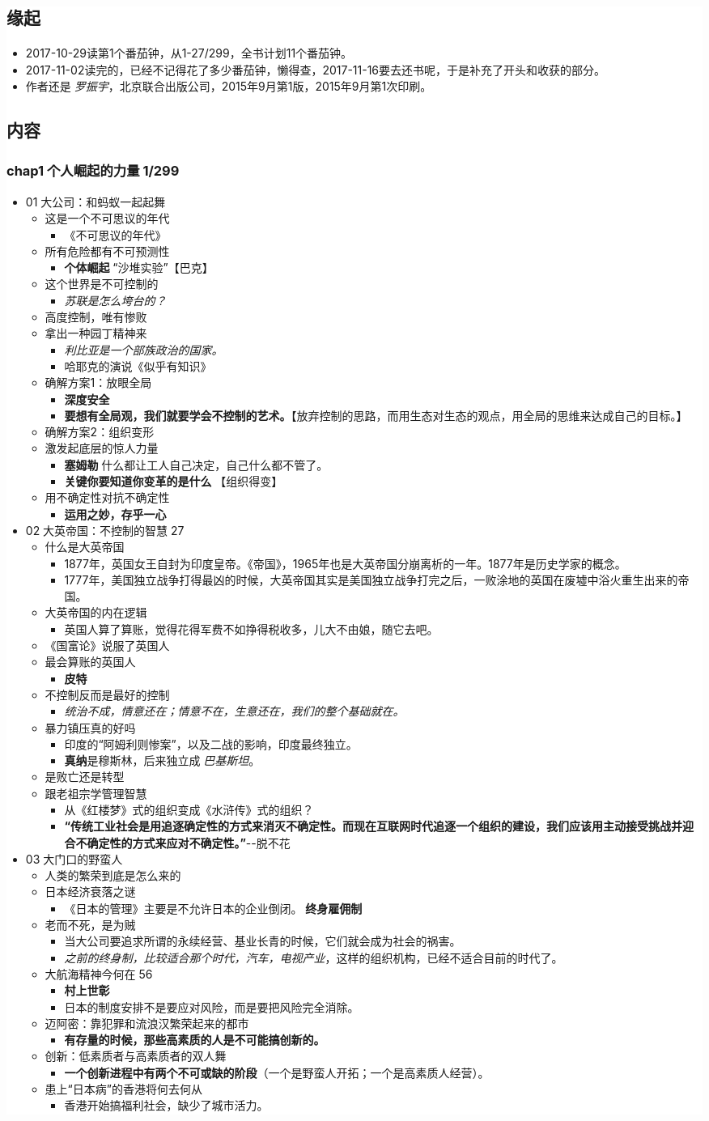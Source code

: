 ##  缘起
+ 2017-10-29读第1个番茄钟，从1-27/299，全书计划11个番茄钟。
+ 2017-11-02读完的，已经不记得花了多少番茄钟，懒得查，2017-11-16要去还书呢，于是补充了开头和收获的部分。
+ 作者还是 *罗振宇*，北京联合出版公司，2015年9月第1版，2015年9月第1次印刷。

##  内容
###  chap1 个人崛起的力量  1/299
+ 01 大公司：和蚂蚁一起起舞
    + 这是一个不可思议的年代
        + 《不可思议的年代》
    + 所有危险都有不可预测性
        + **个体崛起** “沙堆实验”【巴克】
    + 这个世界是不可控制的
        + *苏联是怎么垮台的？*
    + 高度控制，唯有惨败
    + 拿出一种园丁精神来
        + *利比亚是一个部族政治的国家。*   
        + 哈耶克的演说《似乎有知识》
    + 确解方案1：放眼全局
        + **深度安全**
        + **要想有全局观，我们就要学会不控制的艺术。**【放弃控制的思路，而用生态对生态的观点，用全局的思维来达成自己的目标。】
    + 确解方案2：组织变形
    + 激发起底层的惊人力量
        + **塞姆勒** 什么都让工人自己决定，自己什么都不管了。
        + **关键你要知道你变革的是什么** 【组织得变】
    + 用不确定性对抗不确定性
        + **运用之妙，存乎一心**
+ 02 大英帝国：不控制的智慧  27
    + 什么是大英帝国
        + 1877年，英国女王自封为印度皇帝。《帝国》，1965年也是大英帝国分崩离析的一年。1877年是历史学家的概念。
        + 1777年，美国独立战争打得最凶的时候，大英帝国其实是美国独立战争打完之后，一败涂地的英国在废墟中浴火重生出来的帝国。
    + 大英帝国的内在逻辑
        + 英国人算了算账，觉得花得军费不如挣得税收多，儿大不由娘，随它去吧。
    + 《国富论》说服了英国人
    + 最会算账的英国人
        + **皮特**
    + 不控制反而是最好的控制
        + *统治不成，情意还在；情意不在，生意还在，我们的整个基础就在。*
    + 暴力镇压真的好吗
        + 印度的“阿姆利则惨案”，以及二战的影响，印度最终独立。
        + **真纳**是穆斯林，后来独立成 *巴基斯坦*。
    + 是败亡还是转型
    + 跟老祖宗学管理智慧
        + 从《红楼梦》式的组织变成《水浒传》式的组织？
        + **“传统工业社会是用追逐确定性的方式来消灭不确定性。而现在互联网时代追逐一个组织的建设，我们应该用主动接受挑战并迎合不确定性的方式来应对不确定性。”**--脱不花
+ 03 大门口的野蛮人
    + 人类的繁荣到底是怎么来的
    + 日本经济衰落之谜
        + 《日本的管理》主要是不允许日本的企业倒闭。 **终身雇佣制**
    + 老而不死，是为贼
        + 当大公司要追求所谓的永续经营、基业长青的时候，它们就会成为社会的祸害。
        + *之前的终身制，比较适合那个时代，汽车，电视产业*，这样的组织机构，已经不适合目前的时代了。
    + 大航海精神今何在  56
        + **村上世彰**
        + 日本的制度安排不是要应对风险，而是要把风险完全消除。
    + 迈阿密：靠犯罪和流浪汉繁荣起来的都市
        + **有存量的时候，那些高素质的人是不可能搞创新的。**
    + 创新：低素质者与高素质者的双人舞
        + **一个创新进程中有两个不可或缺的阶段**（一个是野蛮人开拓；一个是高素质人经营）。
    + 患上“日本病”的香港将何去何从
        + 香港开始搞福利社会，缺少了城市活力。